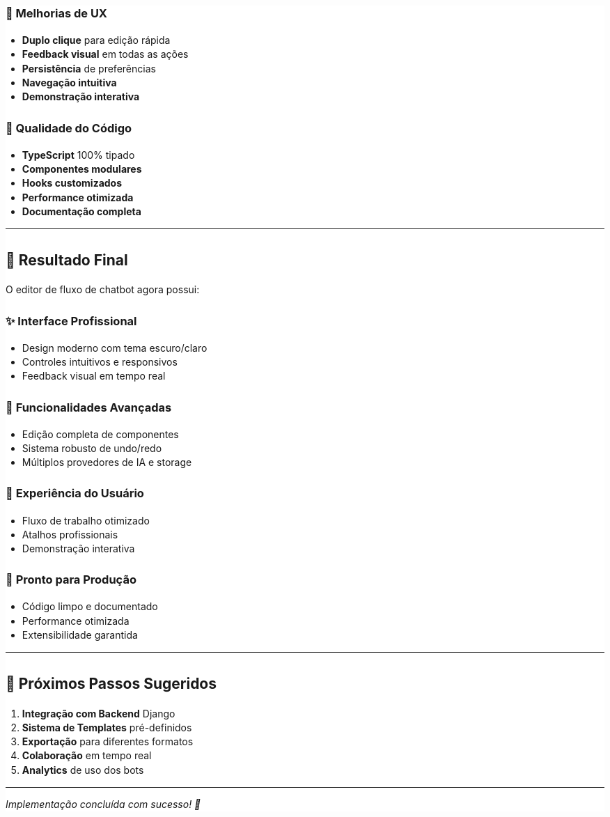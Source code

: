 ### 🎯 Melhorias de UX
- **Duplo clique** para edição rápida
- **Feedback visual** em todas as ações
- **Persistência** de preferências
- **Navegação intuitiva**
- **Demonstração interativa**

### 🔧 Qualidade do Código
- **TypeScript** 100% tipado
- **Componentes modulares**
- **Hooks customizados**
- **Performance otimizada**
- **Documentação completa**

---

## 🎉 **Resultado Final**

O editor de fluxo de chatbot agora possui:

### ✨ **Interface Profissional**
- Design moderno com tema escuro/claro
- Controles intuitivos e responsivos
- Feedback visual em tempo real

### 🔧 **Funcionalidades Avançadas**
- Edição completa de componentes
- Sistema robusto de undo/redo
- Múltiplos provedores de IA e storage

### 🚀 **Experiência do Usuário**
- Fluxo de trabalho otimizado
- Atalhos profissionais
- Demonstração interativa

### 📱 **Pronto para Produção**
- Código limpo e documentado
- Performance otimizada
- Extensibilidade garantida

---

## 🔮 **Próximos Passos Sugeridos**

1. **Integração com Backend** Django
2. **Sistema de Templates** pré-definidos
3. **Exportação** para diferentes formatos
4. **Colaboração** em tempo real
5. **Analytics** de uso dos bots

---

*Implementação concluída com sucesso! 🎯* 